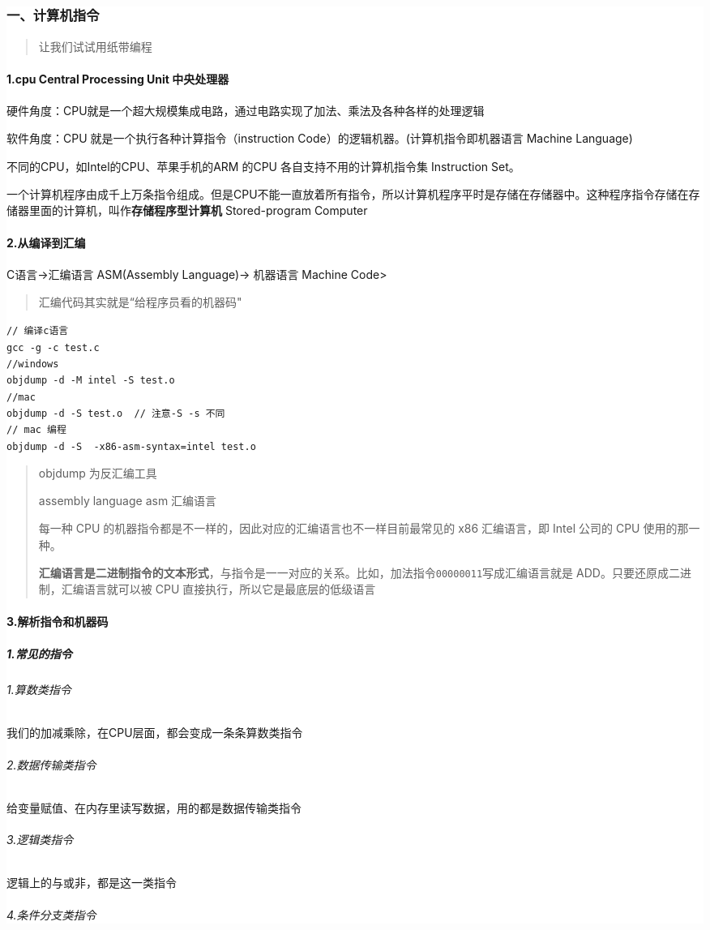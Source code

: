 ### 一、计算机指令

> 让我们试试用纸带编程

#### 1.cpu Central Processing Unit 中央处理器

硬件角度：CPU就是一个超大规模集成电路，通过电路实现了加法、乘法及各种各样的处理逻辑

软件角度：CPU 就是一个执行各种计算指令（instruction Code）的逻辑机器。(计算机指令即机器语言 Machine Language)

不同的CPU，如Intel的CPU、苹果手机的ARM 的CPU 各自支持不用的计算机指令集 Instruction Set。

一个计算机程序由成千上万条指令组成。但是CPU不能一直放着所有指令，所以计算机程序平时是存储在存储器中。这种程序指令存储在存储器里面的计算机，叫作**存储程序型计算机**  Stored-program Computer

#### 2.从编译到汇编

C语言->汇编语言 ASM(Assembly Language)-> 机器语言 Machine Code>

> 汇编代码其实就是“给程序员看的机器码"

```
// 编译c语言
gcc -g -c test.c
//windows
objdump -d -M intel -S test.o
//mac
objdump -d -S test.o  // 注意-S -s 不同
// mac 编程
objdump -d -S  -x86-asm-syntax=intel test.o
```

>  objdump 为反汇编工具
>
> assembly language asm 汇编语言
>
> 每一种 CPU 的机器指令都是不一样的，因此对应的汇编语言也不一样目前最常见的 x86 汇编语言，即 Intel 公司的 CPU 使用的那一种。
>
> **汇编语言是二进制指令的文本形式**，与指令是一一对应的关系。比如，加法指令`00000011`写成汇编语言就是 ADD。只要还原成二进制，汇编语言就可以被 CPU 直接执行，所以它是最底层的低级语言

#### 3.解析指令和机器码

##### 1.常见的指令

###### 1.算数类指令

我们的加减乘除，在CPU层面，都会变成一条条算数类指令

###### 2.数据传输类指令

给变量赋值、在内存里读写数据，用的都是数据传输类指令

###### 3.逻辑类指令

逻辑上的与或非，都是这一类指令

###### 4.条件分支类指令
